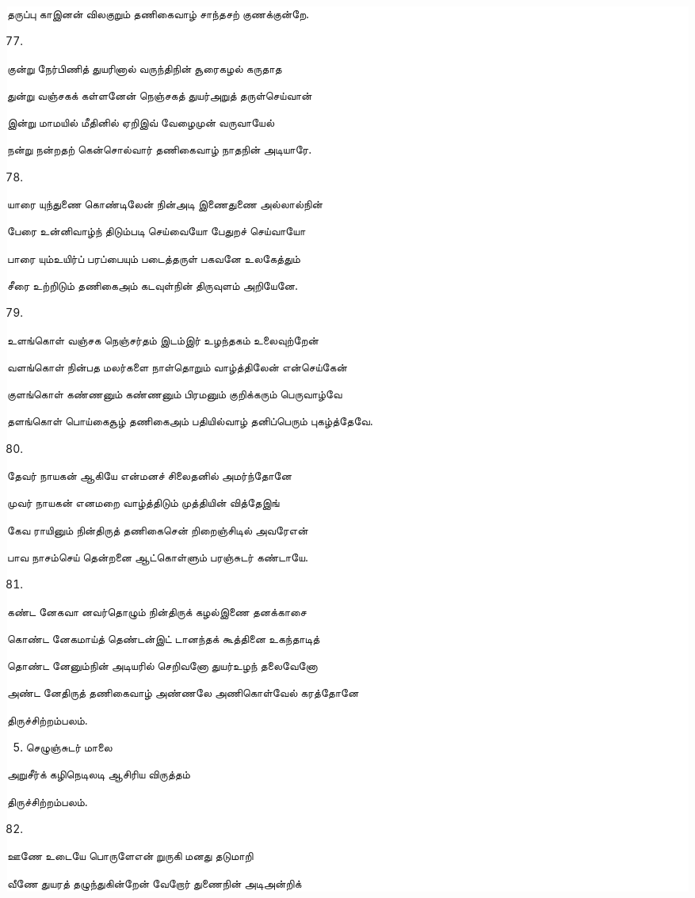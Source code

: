 தருப்பு காஇனன் விலகுறும் தணிகைவாழ் சாந்தசற் குணக்குன்றே.  

77.  

குன்று நேர்பிணித் துயரினால் வருந்திநின் சூரைகழல் கருதாத  

துன்று வஞ்சகக் கள்ளனேன் நெஞ்சகத் துயர்அறுத் தருள்செய்வான்  

இன்று மாமயில் மீதினில் ஏறிஇவ் வேழைமுன் வருவாயேல்  

நன்று நன்றதற் கென்சொல்வார் தணிகைவாழ் நாதநின் அடியாரே.  

78.  

யாரை யுந்துணை கொண்டிலேன் நின்அடி இணைதுணை அல்லால்நின்  

பேரை உன்னிவாழ்ந் திடும்படி செய்வையோ பேதுறச் செய்வாயோ  

பாரை யும்உயிர்ப் பரப்பையும் படைத்தருள் பகவனே உலகேத்தும்  

சீரை உற்றிடும் தணிகைஅம் கடவுள்நின் திருவுளம் அறியேனே.  

79.  

உளங்கொள் வஞ்சக நெஞ்சர்தம் இடம்இர் உழந்தகம் உலைவுற்றேன்  

வளங்கொள் நின்பத மலர்களை நாள்தொறும் வாழ்த்திலேன் என்செய்கேன்  

குளங்கொள் கண்ணனும் கண்ணனும் பிரமனும் குறிக்கரும் பெருவாழ்வே  

தளங்கொள் பொய்கைசூழ் தணிகைஅம் பதியில்வாழ் தனிப்பெரும் புகழ்த்தேவே.  

80.  

தேவர் நாயகன் ஆகியே என்மனச் சிலைதனில் அமர்ந்தோனே  

முவர் நாயகன் எனமறை வாழ்த்திடும் முத்தியின் வித்தேஇங்  

கேவ ராயினும் நின்திருத் தணிகைசென் றிறைஞ்சிடில் அவரேஎன்  

பாவ நாசம்செய் தென்றனை ஆட்கொள்ளும் பரஞ்சுடர் கண்டாயே.  

81.  

கண்ட னேகவா னவர்தொழும் நின்திருக் கழல்இணை தனக்காசை  

கொண்ட னேகமாய்த் தெண்டன்இட் டானந்தக் கூத்தினை உகந்தாடித்  

தொண்ட னேனும்நின் அடியரில் செறிவனோ துயர்உழந் தலைவேனோ  

அண்ட னேதிருத் தணிகைவாழ் அண்ணலே அணிகொள்வேல் கரத்தோனே  

திருச்சிற்றம்பலம்.  

5. செழுஞ்சுடர் மாலை  

அறுசீர்க் கழிநெடிலடி ஆசிரிய விருத்தம்  

திருச்சிற்றம்பலம்.  

82.  

ஊணே உடையே பொருளேஎன் றுருகி மனது தடுமாறி  

வீணே துயரத் தழுந்துகின்றேன் வேறோர் துணைநின் அடிஅன்றிக்  
